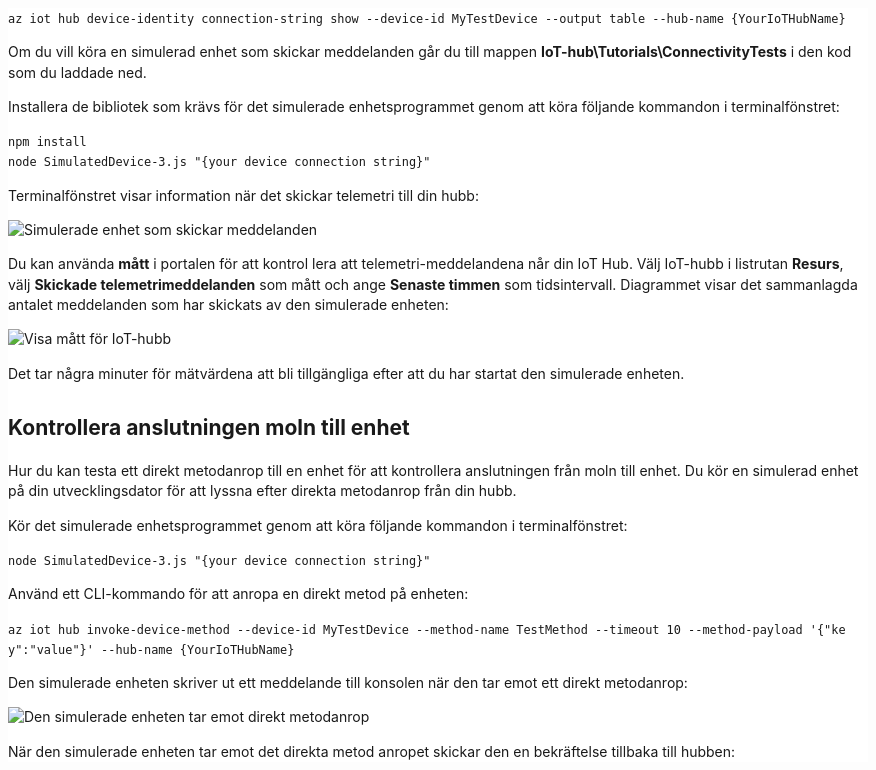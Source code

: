 ```azurecli-interactive
az iot hub device-identity connection-string show --device-id MyTestDevice --output table --hub-name {YourIoTHubName}
```

Om du vill köra en simulerad enhet som skickar meddelanden går du till mappen **IoT-hub\Tutorials\ConnectivityTests** i den kod som du laddade ned.

Installera de bibliotek som krävs för det simulerade enhetsprogrammet genom att köra följande kommandon i terminalfönstret:

```cmd/sh
npm install
node SimulatedDevice-3.js "{your device connection string}"
```

Terminalfönstret visar information när det skickar telemetri till din hubb:

![Simulerade enhet som skickar meddelanden](media/tutorial-connectivity/sim-3-sending.png)

Du kan använda **mått** i portalen för att kontrol lera att telemetri-meddelandena når din IoT Hub. Välj IoT-hubb i listrutan **Resurs**, välj **Skickade telemetrimeddelanden** som mått och ange **Senaste timmen** som tidsintervall. Diagrammet visar det sammanlagda antalet meddelanden som har skickats av den simulerade enheten:

![Visa mått för IoT-hubb](media/tutorial-connectivity/metrics-portal.png)

Det tar några minuter för mätvärdena att bli tillgängliga efter att du har startat den simulerade enheten.

## <a name="check-cloud-to-device-connectivity"></a>Kontrollera anslutningen moln till enhet

Hur du kan testa ett direkt metodanrop till en enhet för att kontrollera anslutningen från moln till enhet. Du kör en simulerad enhet på din utvecklingsdator för att lyssna efter direkta metodanrop från din hubb.

Kör det simulerade enhetsprogrammet genom att köra följande kommandon i terminalfönstret:

```cmd/sh
node SimulatedDevice-3.js "{your device connection string}"
```

Använd ett CLI-kommando för att anropa en direkt metod på enheten:

```azurecli-interactive
az iot hub invoke-device-method --device-id MyTestDevice --method-name TestMethod --timeout 10 --method-payload '{"key":"value"}' --hub-name {YourIoTHubName}
```

Den simulerade enheten skriver ut ett meddelande till konsolen när den tar emot ett direkt metodanrop:

![Den simulerade enheten tar emot direkt metodanrop](media/tutorial-connectivity/receive-method-call.png)

När den simulerade enheten tar emot det direkta metod anropet skickar den en bekräftelse tillbaka till hubben:
